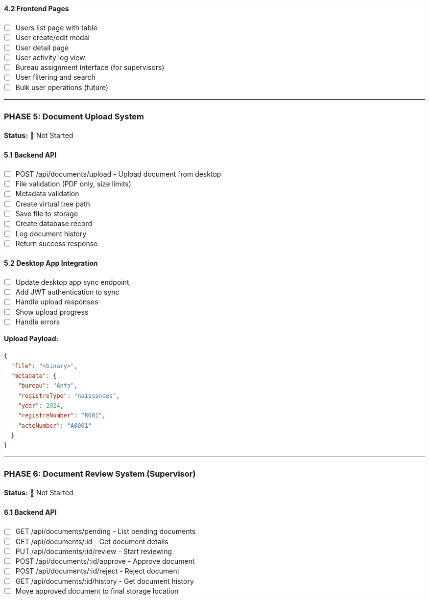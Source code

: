 #### 4.2 Frontend Pages
- [ ] Users list page with table
- [ ] User create/edit modal
- [ ] User detail page
- [ ] User activity log view
- [ ] Bureau assignment interface (for supervisors)
- [ ] User filtering and search
- [ ] Bulk user operations (future)

---

### PHASE 5: Document Upload System
**Status:** 🔴 Not Started

#### 5.1 Backend API
- [ ] POST /api/documents/upload - Upload document from desktop
- [ ] File validation (PDF only, size limits)
- [ ] Metadata validation
- [ ] Create virtual tree path
- [ ] Save file to storage
- [ ] Create database record
- [ ] Log document history
- [ ] Return success response

#### 5.2 Desktop App Integration
- [ ] Update desktop app sync endpoint
- [ ] Add JWT authentication to sync
- [ ] Handle upload responses
- [ ] Show upload progress
- [ ] Handle errors

**Upload Payload:**
```json
{
  "file": "<binary>",
  "metadata": {
    "bureau": "Anfa",
    "registreType": "naissances",
    "year": 2024,
    "registreNumber": "R001",
    "acteNumber": "A0001"
  }
}
```

---

### PHASE 6: Document Review System (Supervisor)
**Status:** 🔴 Not Started

#### 6.1 Backend API
- [ ] GET /api/documents/pending - List pending documents
- [ ] GET /api/documents/:id - Get document details
- [ ] PUT /api/documents/:id/review - Start reviewing
- [ ] POST /api/documents/:id/approve - Approve document
- [ ] POST /api/documents/:id/reject - Reject document
- [ ] GET /api/documents/:id/history - Get document history
- [ ] Move approved document to final storage location
